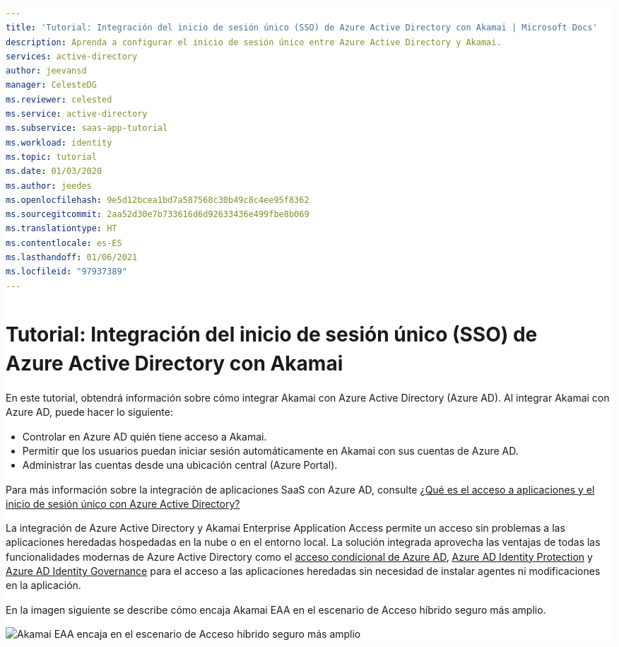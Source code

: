 ```yaml
---
title: 'Tutorial: Integración del inicio de sesión único (SSO) de Azure Active Directory con Akamai | Microsoft Docs'
description: Aprenda a configurar el inicio de sesión único entre Azure Active Directory y Akamai.
services: active-directory
author: jeevansd
manager: CelesteDG
ms.reviewer: celested
ms.service: active-directory
ms.subservice: saas-app-tutorial
ms.workload: identity
ms.topic: tutorial
ms.date: 01/03/2020
ms.author: jeedes
ms.openlocfilehash: 9e5d12bcea1bd7a587568c30b49c8c4ee95f8362
ms.sourcegitcommit: 2aa52d30e7b733616d6d92633436e499fbe8b069
ms.translationtype: HT
ms.contentlocale: es-ES
ms.lasthandoff: 01/06/2021
ms.locfileid: "97937389"
---
```

# <a name="tutorial-azure-active-directory-single-sign-on-sso-integration-with-akamai"></a>Tutorial: Integración del inicio de sesión único (SSO) de Azure Active Directory con Akamai

En este tutorial, obtendrá información sobre cómo integrar Akamai con Azure Active Directory (Azure AD). Al integrar Akamai con Azure AD, puede hacer lo siguiente:

* Controlar en Azure AD quién tiene acceso a Akamai.
* Permitir que los usuarios puedan iniciar sesión automáticamente en Akamai con sus cuentas de Azure AD.
* Administrar las cuentas desde una ubicación central (Azure Portal).

Para más información sobre la integración de aplicaciones SaaS con Azure AD, consulte [¿Qué es el acceso a aplicaciones y el inicio de sesión único con Azure Active Directory?](../manage-apps/what-is-single-sign-on.md)

La integración de Azure Active Directory y Akamai Enterprise Application Access permite un acceso sin problemas a las aplicaciones heredadas hospedadas en la nube o en el entorno local. La solución integrada aprovecha las ventajas de todas las funcionalidades modernas de Azure Active Directory como el [acceso condicional de Azure AD](../conditional-access/overview.md), [Azure AD Identity Protection](../identity-protection/overview-identity-protection.md) y [Azure AD Identity Governance](../governance/identity-governance-overview.md) para el acceso a las aplicaciones heredadas sin necesidad de instalar agentes ni modificaciones en la aplicación.

En la imagen siguiente se describe cómo encaja Akamai EAA en el escenario de Acceso híbrido seguro más amplio.

![Akamai EAA encaja en el escenario de Acceso híbrido seguro más amplio](./media/header-akamai-tutorial/introduction01.png)
